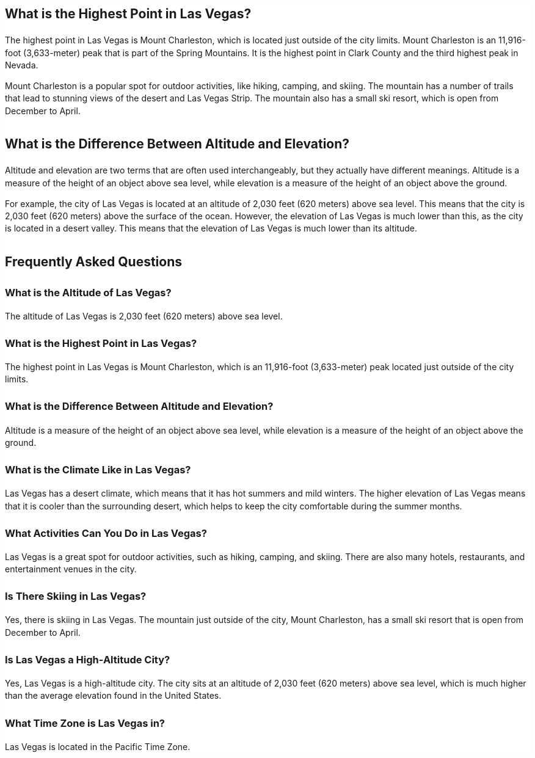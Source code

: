<h2>What is the Highest Point in Las Vegas?</h2>

The highest point in Las Vegas is Mount Charleston, which is located just outside of the city limits. Mount Charleston is an 11,916-foot (3,633-meter) peak that is part of the Spring Mountains. It is the highest point in Clark County and the third highest peak in Nevada.

Mount Charleston is a popular spot for outdoor activities, like hiking, camping, and skiing. The mountain has a number of trails that lead to stunning views of the desert and Las Vegas Strip. The mountain also has a small ski resort, which is open from December to April.

<h2>What is the Difference Between Altitude and Elevation?</h2>

Altitude and elevation are two terms that are often used interchangeably, but they actually have different meanings. Altitude is a measure of the height of an object above sea level, while elevation is a measure of the height of an object above the ground.

For example, the city of Las Vegas is located at an altitude of 2,030 feet (620 meters) above sea level. This means that the city is 2,030 feet (620 meters) above the surface of the ocean. However, the elevation of Las Vegas is much lower than this, as the city is located in a desert valley. This means that the elevation of Las Vegas is much lower than its altitude.

<h2>Frequently Asked Questions</h2>

<h3>What is the Altitude of Las Vegas?</h3>

The altitude of Las Vegas is 2,030 feet (620 meters) above sea level.

<h3>What is the Highest Point in Las Vegas?</h3>

The highest point in Las Vegas is Mount Charleston, which is an 11,916-foot (3,633-meter) peak located just outside of the city limits. 

<h3>What is the Difference Between Altitude and Elevation?</h3>

Altitude is a measure of the height of an object above sea level, while elevation is a measure of the height of an object above the ground. 

<h3>What is the Climate Like in Las Vegas?</h3>

Las Vegas has a desert climate, which means that it has hot summers and mild winters. The higher elevation of Las Vegas means that it is cooler than the surrounding desert, which helps to keep the city comfortable during the summer months. 

<h3>What Activities Can You Do in Las Vegas?</h3>

Las Vegas is a great spot for outdoor activities, such as hiking, camping, and skiing. There are also many hotels, restaurants, and entertainment venues in the city. 

<h3>Is There Skiing in Las Vegas?</h3>

Yes, there is skiing in Las Vegas. The mountain just outside of the city, Mount Charleston, has a small ski resort that is open from December to April. 

<h3>Is Las Vegas a High-Altitude City?</h3>

Yes, Las Vegas is a high-altitude city. The city sits at an altitude of 2,030 feet (620 meters) above sea level, which is much higher than the average elevation found in the United States. 

<h3>What Time Zone is Las Vegas in?</h3>

Las Vegas is located in the Pacific Time Zone. 
